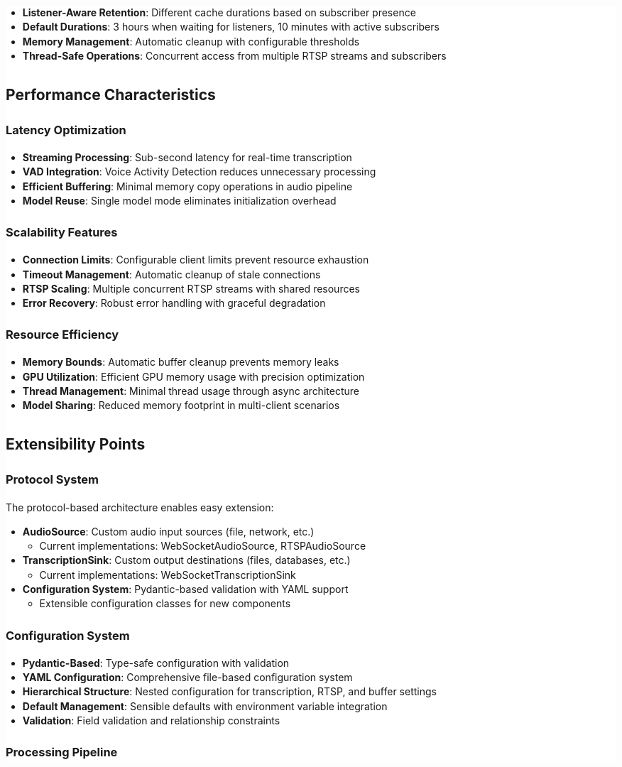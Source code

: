 - **Listener-Aware Retention**: Different cache durations based on subscriber presence
- **Default Durations**: 3 hours when waiting for listeners, 10 minutes with active subscribers
- **Memory Management**: Automatic cleanup with configurable thresholds
- **Thread-Safe Operations**: Concurrent access from multiple RTSP streams and subscribers

## Performance Characteristics

### Latency Optimization

- **Streaming Processing**: Sub-second latency for real-time transcription
- **VAD Integration**: Voice Activity Detection reduces unnecessary processing
- **Efficient Buffering**: Minimal memory copy operations in audio pipeline
- **Model Reuse**: Single model mode eliminates initialization overhead

### Scalability Features

- **Connection Limits**: Configurable client limits prevent resource exhaustion
- **Timeout Management**: Automatic cleanup of stale connections
- **RTSP Scaling**: Multiple concurrent RTSP streams with shared resources
- **Error Recovery**: Robust error handling with graceful degradation

### Resource Efficiency

- **Memory Bounds**: Automatic buffer cleanup prevents memory leaks
- **GPU Utilization**: Efficient GPU memory usage with precision optimization
- **Thread Management**: Minimal thread usage through async architecture
- **Model Sharing**: Reduced memory footprint in multi-client scenarios

## Extensibility Points

### Protocol System

The protocol-based architecture enables easy extension:

- **AudioSource**: Custom audio input sources (file, network, etc.)
  - Current implementations: WebSocketAudioSource, RTSPAudioSource
- **TranscriptionSink**: Custom output destinations (files, databases, etc.)
  - Current implementations: WebSocketTranscriptionSink
- **Configuration System**: Pydantic-based validation with YAML support
  - Extensible configuration classes for new components

### Configuration System

- **Pydantic-Based**: Type-safe configuration with validation
- **YAML Configuration**: Comprehensive file-based configuration system
- **Hierarchical Structure**: Nested configuration for transcription, RTSP, and buffer settings
- **Default Management**: Sensible defaults with environment variable integration
- **Validation**: Field validation and relationship constraints

### Processing Pipeline
